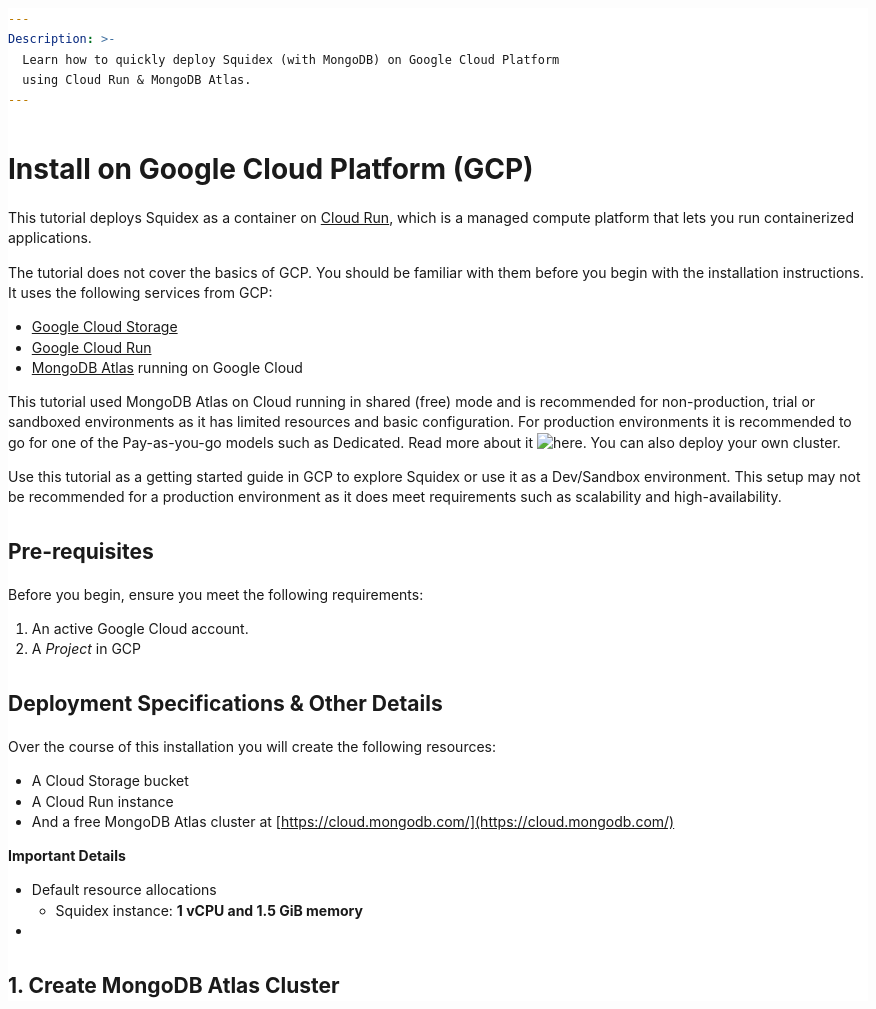```yaml
---
Description: >-
  Learn how to quickly deploy Squidex (with MongoDB) on Google Cloud Platform
  using Cloud Run & MongoDB Atlas.
---
```


# Install on Google Cloud Platform (GCP)

This tutorial deploys Squidex as a container on [Cloud Run](https://cloud.google.com/run/), which is a managed compute platform that lets you run containerized applications.

The tutorial does not cover the basics of GCP. You should be familiar with them before you begin with the installation instructions. It uses the following services from GCP:

* [Google Cloud Storage](https://cloud.google.com/storage)
* [Google Cloud Run](https://cloud.google.com/run/)
* [MongoDB Atlas](https://www.mongodb.com/cloud/atlas/mongodb-google-cloud) running on Google Cloud

This tutorial used MongoDB Atlas on Cloud running in shared (free) mode and is recommended for non-production, trial or sandboxed environments as it has limited resources and basic configuration. For production environments it is recommended to go for one of the Pay-as-you-go models such as Dedicated. Read more about it ![here](https://www.mongodb.com/pricing). You can also deploy your own cluster.

Use this tutorial as a getting started guide in GCP to explore Squidex or use it as a Dev/Sandbox environment. This setup may not be recommended for a production environment as it does meet requirements such as scalability and high-availability.

## Pre-requisites

Before you begin, ensure you meet the following requirements:

1. An active Google Cloud account.
2. A _Project_ in GCP

## Deployment Specifications & Other Details

Over the course of this installation you will create the following resources:

* A Cloud Storage bucket
* A Cloud Run instance
* And a free MongoDB Atlas cluster at [https://cloud.mongodb.com/](https://cloud.mongodb.com/)

**Important Details**

* Default resource allocations
  * Squidex instance: **1 vCPU and 1.5 GiB memory**
*

## 1. Create MongoDB Atlas Cluster
